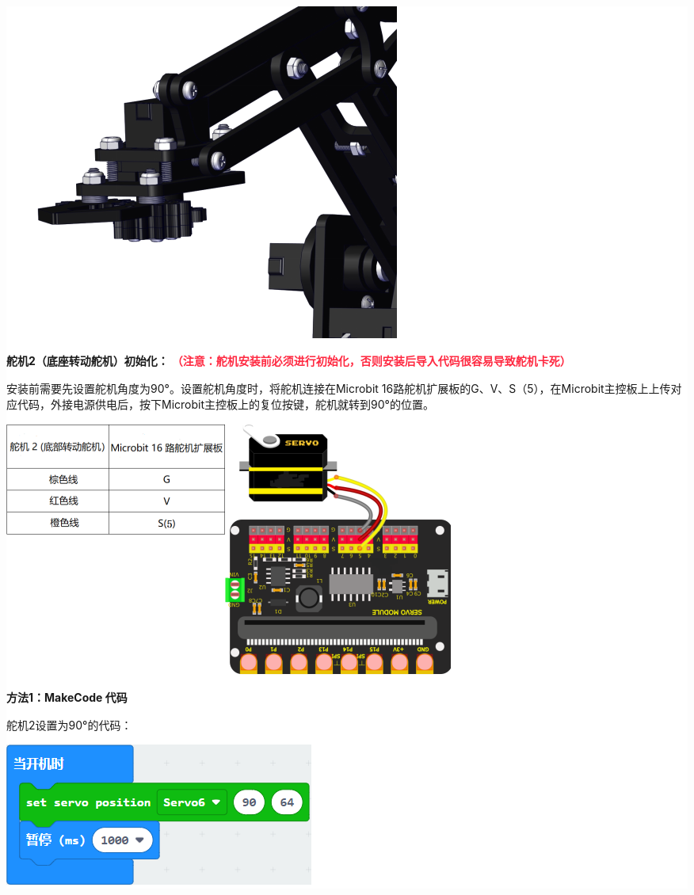 ![Img](./media/img-20230404101439.png)

**舵机2（底座转动舵机）初始化：**  **<span style="color: rgb(2, 30, 170);"><span style="color: rgb(255, 41, 65);">（注意：舵机安装前必须进行初始化，否则安装后导入代码很容易导致舵机卡死）</span></span>**

安装前需要先设置舵机角度为90°。设置舵机角度时，将舵机连接在Microbit 16路舵机扩展板的G、V、S（5），在Microbit主控板上上传对应代码，外接电源供电后，按下Microbit主控板上的复位按键，舵机就转到90°的位置。

![Img](./media/img-20230404101458.png)

**方法1：MakeCode 代码**

舵机2设置为90°的代码：

![Img](./media/img-20230404101508.png)
